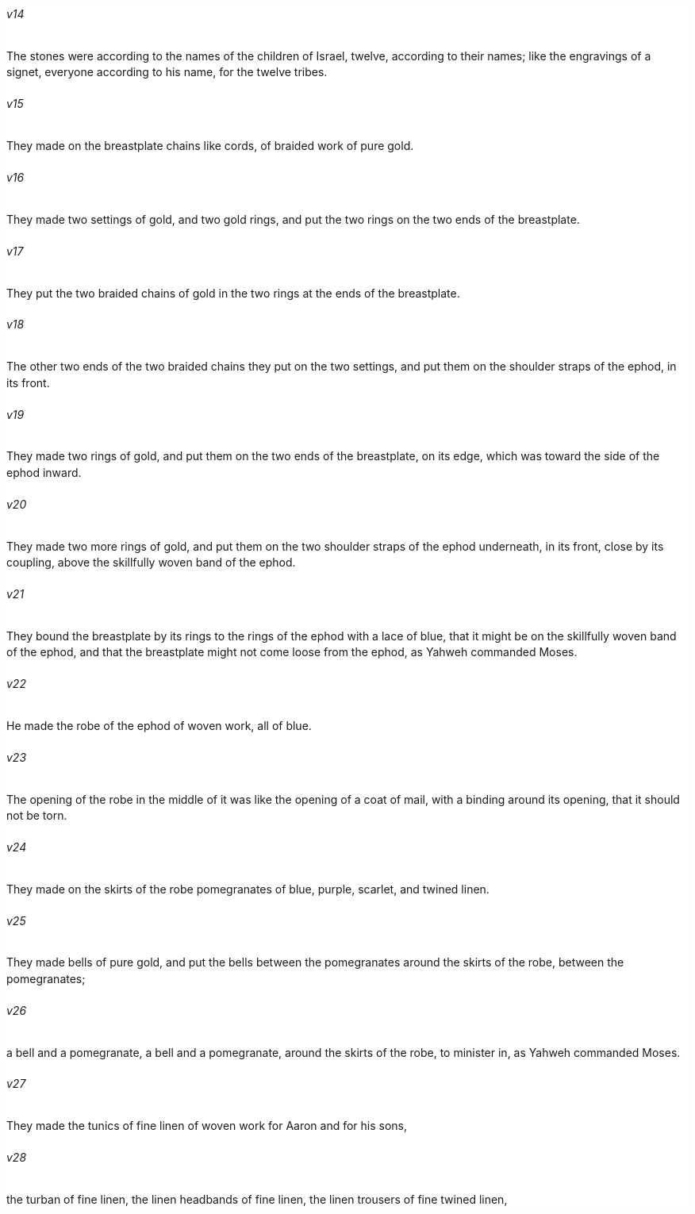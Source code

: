 ###### v14 
The stones were according to the names of the children of Israel, twelve, according to their names; like the engravings of a signet, everyone according to his name, for the twelve tribes. 

###### v15 
They made on the breastplate chains like cords, of braided work of pure gold. 

###### v16 
They made two settings of gold, and two gold rings, and put the two rings on the two ends of the breastplate. 

###### v17 
They put the two braided chains of gold in the two rings at the ends of the breastplate. 

###### v18 
The other two ends of the two braided chains they put on the two settings, and put them on the shoulder straps of the ephod, in its front. 

###### v19 
They made two rings of gold, and put them on the two ends of the breastplate, on its edge, which was toward the side of the ephod inward. 

###### v20 
They made two more rings of gold, and put them on the two shoulder straps of the ephod underneath, in its front, close by its coupling, above the skillfully woven band of the ephod. 

###### v21 
They bound the breastplate by its rings to the rings of the ephod with a lace of blue, that it might be on the skillfully woven band of the ephod, and that the breastplate might not come loose from the ephod, as Yahweh commanded Moses. 

###### v22 
He made the robe of the ephod of woven work, all of blue. 

###### v23 
The opening of the robe in the middle of it was like the opening of a coat of mail, with a binding around its opening, that it should not be torn. 

###### v24 
They made on the skirts of the robe pomegranates of blue, purple, scarlet, and twined linen. 

###### v25 
They made bells of pure gold, and put the bells between the pomegranates around the skirts of the robe, between the pomegranates; 

###### v26 
a bell and a pomegranate, a bell and a pomegranate, around the skirts of the robe, to minister in, as Yahweh commanded Moses. 

###### v27 
They made the tunics of fine linen of woven work for Aaron and for his sons, 

###### v28 
the turban of fine linen, the linen headbands of fine linen, the linen trousers of fine twined linen, 
